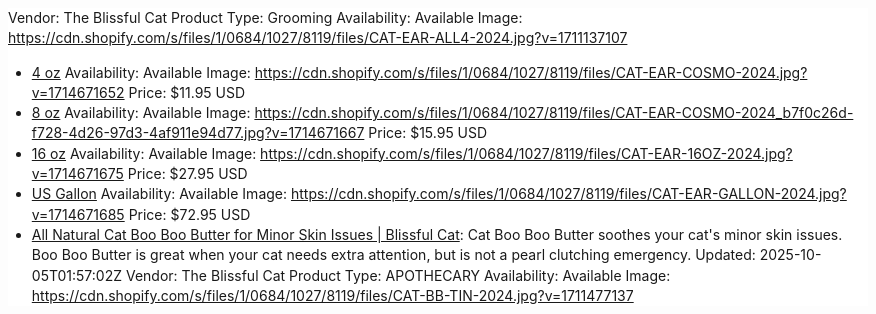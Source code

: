   Vendor: The Blissful Cat
  Product Type: Grooming
  Availability: Available
  Image: https://cdn.shopify.com/s/files/1/0684/1027/8119/files/CAT-EAR-ALL4-2024.jpg?v=1711137107
  - [4 oz](https://theblissfulpets.com/products/simply-clean-ear-cleaner?variant=48967403569383)
    Availability: Available
    Image: https://cdn.shopify.com/s/files/1/0684/1027/8119/files/CAT-EAR-COSMO-2024.jpg?v=1714671652
    Price: $11.95 USD
  - [8 oz](https://theblissfulpets.com/products/simply-clean-ear-cleaner?variant=48967403602151)
    Availability: Available
    Image: https://cdn.shopify.com/s/files/1/0684/1027/8119/files/CAT-EAR-COSMO-2024_b7f0c26d-f728-4d26-97d3-4af911e94d77.jpg?v=1714671667
    Price: $15.95 USD
  - [16 oz](https://theblissfulpets.com/products/simply-clean-ear-cleaner?variant=48967403634919)
    Availability: Available
    Image: https://cdn.shopify.com/s/files/1/0684/1027/8119/files/CAT-EAR-16OZ-2024.jpg?v=1714671675
    Price: $27.95 USD
  - [US Gallon](https://theblissfulpets.com/products/simply-clean-ear-cleaner?variant=48967403667687)
    Availability: Available
    Image: https://cdn.shopify.com/s/files/1/0684/1027/8119/files/CAT-EAR-GALLON-2024.jpg?v=1714671685
    Price: $72.95 USD
- [All Natural Cat Boo Boo Butter for Minor Skin Issues | Blissful Cat](https://theblissfulpets.com/products/boo-boo-butter): Cat Boo Boo Butter soothes your cat's minor skin issues. Boo Boo Butter is great when your cat needs extra attention, but is not a pearl clutching emergency.
  Updated: 2025-10-05T01:57:02Z
  Vendor: The Blissful Cat
  Product Type: APOTHECARY
  Availability: Available
  Image: https://cdn.shopify.com/s/files/1/0684/1027/8119/files/CAT-BB-TIN-2024.jpg?v=1711477137

